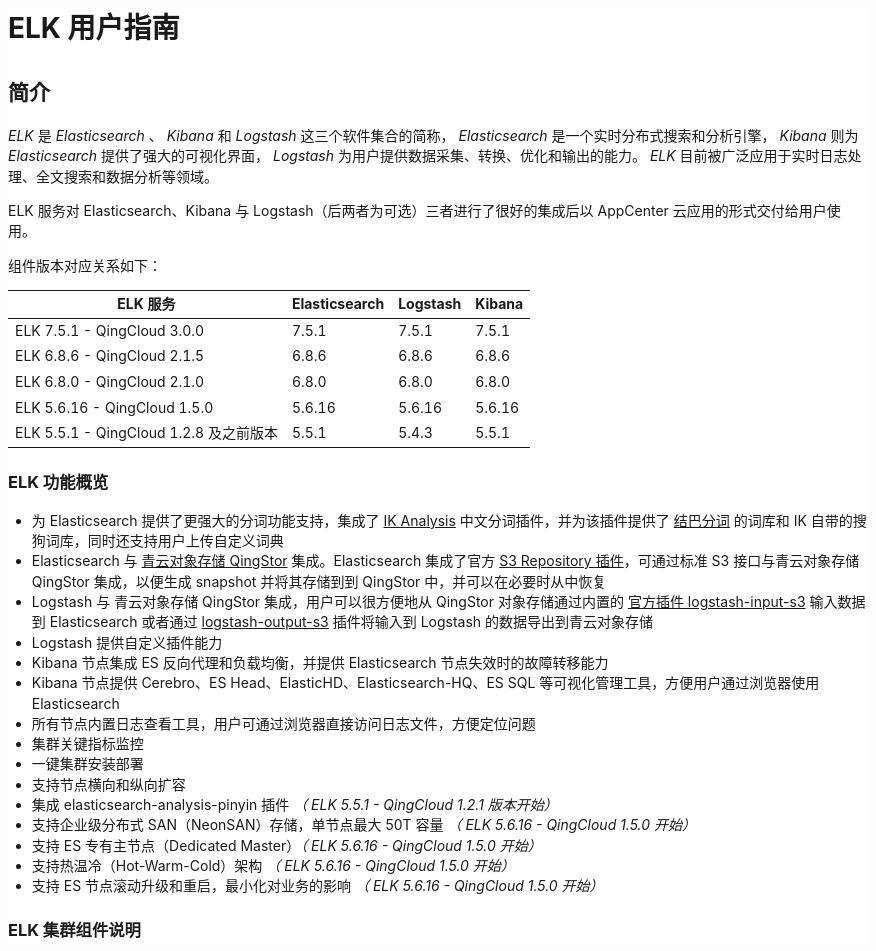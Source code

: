 ---
---

# ELK 用户指南

## 简介

_ELK_ 是 _Elasticsearch_ 、 _Kibana_ 和 _Logstash_ 这三个软件集合的简称， _Elasticsearch_ 是一个实时分布式搜索和分析引擎， _Kibana_ 则为 _Elasticsearch_ 提供了强大的可视化界面， _Logstash_ 为用户提供数据采集、转换、优化和输出的能力。 _ELK_ 目前被广泛应用于实时日志处理、全文搜索和数据分析等领域。

ELK 服务对 Elasticsearch、Kibana 与 Logstash（后两者为可选）三者进行了很好的集成后以 AppCenter 云应用的形式交付给用户使用。

组件版本对应关系如下：

| ELK 服务 | Elasticsearch | Logstash | Kibana |
| --- | --- | --- | --- |
| ELK 7.5.1 - QingCloud 3.0.0 | 7.5.1 | 7.5.1 | 7.5.1 |
| ELK 6.8.6 - QingCloud 2.1.5 | 6.8.6 | 6.8.6 | 6.8.6 |
| ELK 6.8.0 - QingCloud 2.1.0 | 6.8.0 | 6.8.0 | 6.8.0 |
| ELK 5.6.16 - QingCloud 1.5.0 | 5.6.16 | 5.6.16 | 5.6.16 |
| ELK 5.5.1 - QingCloud 1.2.8 及之前版本 | 5.5.1 | 5.4.3 | 5.5.1 |

### ELK 功能概览

* 为 Elasticsearch 提供了更强大的分词功能支持，集成了 [IK Analysis](https://github.com/medcl/elasticsearch-analysis-ik) 中文分词插件，并为该插件提供了 [结巴分词](https://github.com/fxsjy/jieba/blob/master/jieba/dict.txt) 的词库和 IK 自带的搜狗词库，同时还支持用户上传自定义词典
* Elasticsearch 与 [青云对象存储 QingStor](https://www.qingcloud.com/products/qingstor/) 集成。Elasticsearch 集成了官方 [S3 Repository 插件](https://www.elastic.co/guide/en/elasticsearch/plugins/6.7/repository-s3.html)，可通过标准 S3 接口与青云对象存储 QingStor 集成，以便生成 snapshot 并将其存储到到 QingStor 中，并可以在必要时从中恢复
* Logstash 与 青云对象存储 QingStor 集成，用户可以很方便地从 QingStor 对象存储通过内置的 [官方插件 logstash-input-s3](https://www.elastic.co/guide/en/logstash/6.7/plugins-inputs-s3.html) 输入数据到 Elasticsearch 或者通过 [logstash-output-s3](https://www.elastic.co/guide/en/logstash/6.7/plugins-outputs-s3.html) 插件将输入到 Logstash 的数据导出到青云对象存储
* Logstash 提供自定义插件能力
* Kibana 节点集成 ES 反向代理和负载均衡，并提供 Elasticsearch 节点失效时的故障转移能力
* Kibana 节点提供 Cerebro、ES Head、ElasticHD、Elasticsearch-HQ、ES SQL 等可视化管理工具，方便用户通过浏览器使用 Elasticsearch
* 所有节点内置日志查看工具，用户可通过浏览器直接访问日志文件，方便定位问题
* 集群关键指标监控
* 一键集群安装部署
* 支持节点横向和纵向扩容
* 集成 elasticsearch-analysis-pinyin 插件 *（ ELK 5.5.1 - QingCloud 1.2.1 版本开始）*
* 支持企业级分布式 SAN（NeonSAN）存储，单节点最大 50T 容量 *（ ELK 5.6.16 - QingCloud 1.5.0 开始）*
* 支持 ES 专有主节点（Dedicated Master）*（ ELK 5.6.16 - QingCloud 1.5.0 开始）*
* 支持热温冷（Hot-Warm-Cold）架构 *（ ELK 5.6.16 - QingCloud 1.5.0 开始）*
* 支持 ES 节点滚动升级和重启，最小化对业务的影响 *（ ELK 5.6.16 - QingCloud 1.5.0 开始）*

### ELK 集群组件说明
